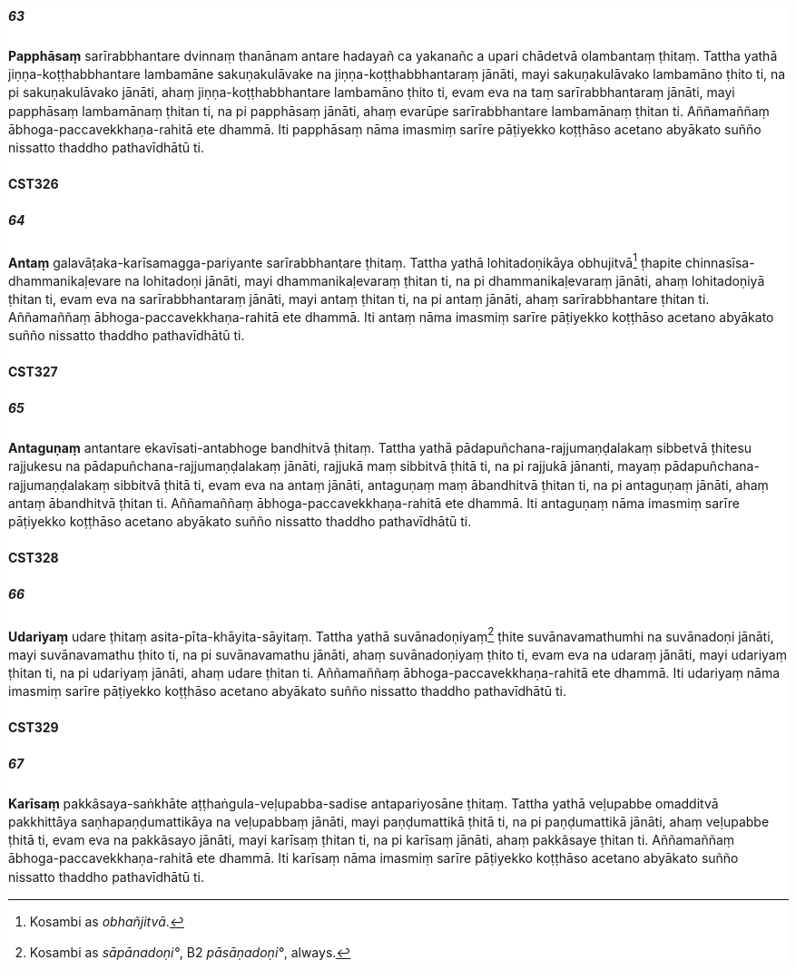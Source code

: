##### 63

**Papphāsaṃ** sarīrabbhantare dvinnaṃ thanānam antare hadayañ ca yakanañc a upari chādetvā olambantaṃ ṭhitaṃ. Tattha yathā jiṇṇa-koṭṭhabbhantare lambamāne sakuṇakulāvake na jiṇṇa-koṭṭhabbhantaraṃ jānāti, mayi sakuṇakulāvako lambamāno ṭhito ti, na pi sakuṇakulāvako jānāti, ahaṃ jiṇṇa-koṭṭhabbhantare lambamāno ṭhito ti, evam eva na taṃ sarīrabbhantaraṃ jānāti, mayi papphāsaṃ lambamānaṃ ṭhitan ti, na pi papphāsaṃ jānāti, ahaṃ evarūpe sarīrabbhantare lambamānaṃ ṭhitan ti. Aññamaññaṃ ābhoga-paccavekkhaṇa-rahitā ete dhammā. Iti papphāsaṃ nāma imasmiṃ sarīre pāṭiyekko koṭṭhāso acetano abyākato suñño nissatto thaddho pathavīdhātū ti.

#### CST326

##### 64

**Antaṃ** galavāṭaka-karīsamagga-pariyante sarīrabbhantare ṭhitaṃ. Tattha yathā lohitadoṇikāya obhujitvā[^64-1] ṭhapite chinnasīsa-dhammanikaḷevare na lohitadoṇi jānāti, mayi dhammanikaḷevaraṃ ṭhitan ti, na pi dhammanikaḷevaraṃ jānāti, ahaṃ lohitadoṇiyā ṭhitan ti, evam eva na sarīrabbhantaraṃ jānāti, mayi antaṃ ṭhitan ti, na pi antaṃ jānāti, ahaṃ sarīrabbhantare ṭhitan ti. Aññamaññaṃ ābhoga-paccavekkhaṇa-rahitā ete dhammā. Iti antaṃ nāma imasmiṃ sarīre pāṭiyekko koṭṭhāso acetano abyākato suñño nissatto thaddho pathavīdhātū ti.

[^64-1]: Kosambi as *obhañjitvā*.

#### CST327

##### 65

**Antaguṇaṃ** antantare ekavīsati-antabhoge bandhitvā ṭhitaṃ. Tattha yathā pādapuñchana-rajjumaṇḍalakaṃ sibbetvā ṭhitesu rajjukesu na pādapuñchana-rajjumaṇḍalakaṃ jānāti, rajjukā maṃ sibbitvā ṭhitā ti, na pi rajjukā jānanti, mayaṃ pādapuñchana-rajjumaṇḍalakaṃ sibbitvā ṭhitā ti, evam eva na antaṃ jānāti, antaguṇaṃ maṃ ābandhitvā ṭhitan ti, na pi antaguṇaṃ jānāti, ahaṃ antaṃ ābandhitvā ṭhitan ti. Aññamaññaṃ ābhoga-paccavekkhaṇa-rahitā ete dhammā. Iti antaguṇaṃ nāma imasmiṃ sarīre pāṭiyekko koṭṭhāso acetano abyākato suñño nissatto thaddho pathavīdhātū ti.

#### CST328

##### 66

**Udariyaṃ** udare ṭhitaṃ asita-pīta-khāyita-sāyitaṃ. Tattha yathā suvānadoṇiyaṃ[^66-1] ṭhite suvānavamathumhi na suvānadoṇi jānāti, mayi suvānavamathu ṭhito ti, na pi suvānavamathu jānāti, ahaṃ suvānadoṇiyaṃ ṭhito ti, evam eva na udaraṃ jānāti, mayi udariyaṃ ṭhitan ti, na pi udariyaṃ jānāti, ahaṃ udare ṭhitan ti. Aññamaññaṃ ābhoga-paccavekkhaṇa-rahitā ete dhammā. Iti udariyaṃ nāma imasmiṃ sarīre pāṭiyekko koṭṭhāso acetano abyākato suñño nissatto thaddho pathavīdhātū ti.

[^66-1]: Kosambi as *sāpānadoṇi°*, B2 *pāsāṇadoṇi°*, always. 

#### CST329

##### 67

**Karīsaṃ** pakkâsaya-saṅkhāte aṭṭhaṅgula-veḷupabba-sadise antapariyosāne ṭhitaṃ. Tattha yathā veḷupabbe omadditvā pakkhittāya saṇhapaṇḍumattikāya na veḷupabbaṃ jānāti, mayi paṇḍumattikā ṭhitā ti, na pi paṇḍumattikā jānāti, ahaṃ veḷupabbe ṭhitā ti, evam eva na pakkâsayo jānāti, mayi karīsaṃ ṭhitan ti, na pi karīsaṃ jānāti, ahaṃ pakkâsaye ṭhitan ti. Aññamaññaṃ ābhoga-paccavekkhaṇa-rahitā ete dhammā. Iti karīsaṃ nāma imasmiṃ sarīre pāṭiyekko koṭṭhāso acetano abyākato suñño nissatto thaddho pathavīdhātū ti.


[^8-1]: Kosambi as *°piñja°*.
[^8-2]: Kosambi as *piṭṭhiṃ*.
[^11-1]: Kosambi adds *hoti*.
[^19-1]: Kosambi as *akālameghe*.
[^19-2]: Kosambi as *pheṇabubbuḷakâ°*, always.
[^20-1]: Kosambi as *piṃsitvā*.
[^20-2]: Kosambi as *pakkhipamāna°*.
[^28-1]: Kosambi as *cātummahā°*, always.
[^28-2]: Kosambi as *paṭi°*.
[^29-1]: Kosambi as *disâgatānaṃ*.
[^31-1]: Kosambi as *jariyati*, always.
[^35-1]: Kosambi adds *pappotī*.
[^36-1]: Kosambi as *paccāsiṃsati*.
[^36-2]: Kosambi as *tejā catusamuṭṭhānā*.
[^46-1]: Kosambi as *āvajjayato*, always.
[^53-1]: Kosambi as *mahāmattikā°*.
[^57-1]: Kosambi as *°sinna°*.
[^59-1]: Kosambi as *jiṇṇa°*.
[^59-2]: Kosambi as *ṭhapitā*.
[^70-1]: Kosambi as *ekapatta°*, always.
[^74-1]: Kosambi as *patthīna°*.
[^82-1]: Kosambi as *aṅgamaṅgânusārine*.
[^98-1]: Kosambi as *pakkhī*, so as next.
[^102-1]: Kosambi as *Pūtiko*.